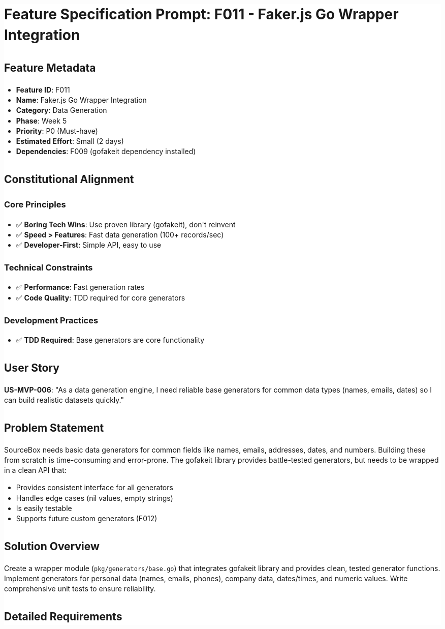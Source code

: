 # Feature Specification Prompt: F011 - Faker.js Go Wrapper Integration

## Feature Metadata
- **Feature ID**: F011
- **Name**: Faker.js Go Wrapper Integration
- **Category**: Data Generation
- **Phase**: Week 5
- **Priority**: P0 (Must-have)
- **Estimated Effort**: Small (2 days)
- **Dependencies**: F009 (gofakeit dependency installed)

## Constitutional Alignment

### Core Principles
- ✅ **Boring Tech Wins**: Use proven library (gofakeit), don't reinvent
- ✅ **Speed > Features**: Fast data generation (100+ records/sec)
- ✅ **Developer-First**: Simple API, easy to use

### Technical Constraints
- ✅ **Performance**: Fast generation rates
- ✅ **Code Quality**: TDD required for core generators

### Development Practices
- ✅ **TDD Required**: Base generators are core functionality

## User Story
**US-MVP-006**: "As a data generation engine, I need reliable base generators for common data types (names, emails, dates) so I can build realistic datasets quickly."

## Problem Statement
SourceBox needs basic data generators for common fields like names, emails, addresses, dates, and numbers. Building these from scratch is time-consuming and error-prone. The gofakeit library provides battle-tested generators, but needs to be wrapped in a clean API that:
- Provides consistent interface for all generators
- Handles edge cases (nil values, empty strings)
- Is easily testable
- Supports future custom generators (F012)

## Solution Overview
Create a wrapper module (`pkg/generators/base.go`) that integrates gofakeit library and provides clean, tested generator functions. Implement generators for personal data (names, emails, phones), company data, dates/times, and numeric values. Write comprehensive unit tests to ensure reliability.

## Detailed Requirements
